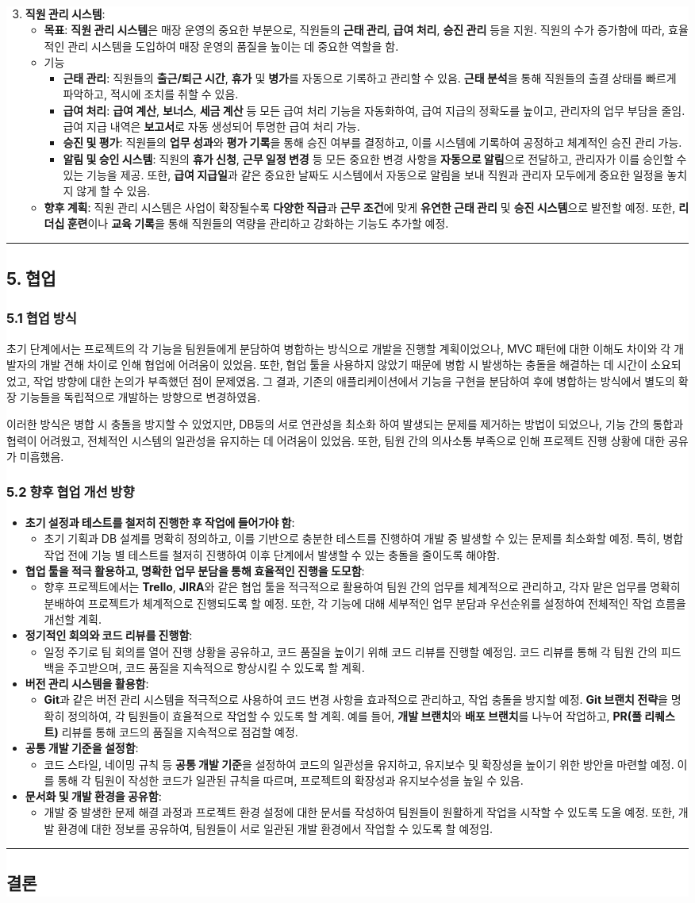 3. **직원 관리 시스템**:
   - **목표**: **직원 관리 시스템**은 매장 운영의 중요한 부분으로, 직원들의 **근태 관리**, **급여 처리**, **승진 관리** 등을 지원. 직원의 수가 증가함에 따라, 효율적인 관리 시스템을 도입하여 매장 운영의 품질을 높이는 데 중요한 역할을 함.
   - 기능
     - **근태 관리**: 직원들의 **출근/퇴근 시간**, **휴가** 및 **병가**를 자동으로 기록하고 관리할 수 있음. **근태 분석**을 통해 직원들의 출결 상태를 빠르게 파악하고, 적시에 조치를 취할 수 있음.
     - **급여 처리**: **급여 계산**, **보너스**, **세금 계산** 등 모든 급여 처리 기능을 자동화하여, 급여 지급의 정확도를 높이고, 관리자의 업무 부담을 줄임. 급여 지급 내역은 **보고서**로 자동 생성되어 투명한 급여 처리 가능.
     - **승진 및 평가**: 직원들의 **업무 성과**와 **평가 기록**을 통해 승진 여부를 결정하고, 이를 시스템에 기록하여 공정하고 체계적인 승진 관리 가능.
     - **알림 및 승인 시스템**: 직원의 **휴가 신청**, **근무 일정 변경** 등 모든 중요한 변경 사항을 **자동으로 알림**으로 전달하고, 관리자가 이를 승인할 수 있는 기능을 제공. 또한, **급여 지급일**과 같은 중요한 날짜도 시스템에서 자동으로 알림을 보내 직원과 관리자 모두에게 중요한 일정을 놓치지 않게 할 수 있음.
   - **향후 계획**: 직원 관리 시스템은 사업이 확장될수록 **다양한 직급**과 **근무 조건**에 맞게 **유연한 근태 관리** 및 **승진 시스템**으로 발전할 예정. 또한, **리더십 훈련**이나 **교육 기록**을 통해 직원들의 역량을 관리하고 강화하는 기능도 추가할 예정.
------

## 5. 협업

### 5.1 협업 방식

초기 단계에서는 프로젝트의 각 기능을 팀원들에게 분담하여 병합하는 방식으로 개발을 진행할 계획이었으나, MVC 패턴에 대한 이해도 차이와 각 개발자의 개발 견해 차이로 인해 협업에 어려움이 있었음. 
또한, 협업 툴을 사용하지 않았기 때문에 병합 시 발생하는 충돌을 해결하는 데 시간이 소요되었고, 작업 방향에 대한 논의가 부족했던 점이 문제였음. 
그 결과, 기존의 애플리케이션에서 기능을 구현을 분담하여 후에 병합하는 방식에서 별도의 확장 기능들을 독립적으로 개발하는 방향으로 변경하였음.

이러한 방식은 병합 시 충돌을 방지할 수 있었지만, DB등의 서로 연관성을 최소화 하여 발생되는 문제를 제거하는 방법이 되었으나, 기능 간의 통합과 협력이 어려웠고, 전체적인 시스템의 일관성을 유지하는 데 어려움이 있었음. 또한, 팀원 간의 의사소통 부족으로 인해 프로젝트 진행 상황에 대한 공유가 미흡했음.

### 5.2 향후 협업 개선 방향

- **초기 설정과 테스트를 철저히 진행한 후 작업에 들어가야 함**:
  - 초기 기획과 DB 설계를 명확히 정의하고, 이를 기반으로 충분한 테스트를 진행하여 개발 중 발생할 수 있는 문제를 최소화할 예정. 특히, 병합 작업 전에 기능 별 테스트를 철저히 진행하여 이후 단계에서 발생할 수 있는 충돌을 줄이도록 해야함.
- **협업 툴을 적극 활용하고, 명확한 업무 분담을 통해 효율적인 진행을 도모함**:
  - 향후 프로젝트에서는 **Trello**, **JIRA**와 같은 협업 툴을 적극적으로 활용하여 팀원 간의 업무를 체계적으로 관리하고, 각자 맡은 업무를 명확히 분배하여 프로젝트가 체계적으로 진행되도록 할 예정. 또한, 각 기능에 대해 세부적인 업무 분담과 우선순위를 설정하여 전체적인 작업 흐름을 개선할 계획.
- **정기적인 회의와 코드 리뷰를 진행함**:
  - 일정 주기로 팀 회의를 열어 진행 상황을 공유하고, 코드 품질을 높이기 위해 코드 리뷰를 진행할 예정임. 코드 리뷰를 통해 각 팀원 간의 피드백을 주고받으며, 코드 품질을 지속적으로 향상시킬 수 있도록 할 계획.
- **버전 관리 시스템을 활용함**:
  - **Git**과 같은 버전 관리 시스템을 적극적으로 사용하여 코드 변경 사항을 효과적으로 관리하고, 작업 충돌을 방지할 예정. **Git 브랜치 전략**을 명확히 정의하여, 각 팀원들이 효율적으로 작업할 수 있도록 할 계획. 예를 들어, **개발 브랜치**와 **배포 브랜치**를 나누어 작업하고, **PR(풀 리퀘스트)** 리뷰를 통해 코드의 품질을 지속적으로 점검할 예정.
- **공통 개발 기준을 설정함**:
  - 코드 스타일, 네이밍 규칙 등 **공통 개발 기준**을 설정하여 코드의 일관성을 유지하고, 유지보수 및 확장성을 높이기 위한 방안을 마련할 예정. 이를 통해 각 팀원이 작성한 코드가 일관된 규칙을 따르며, 프로젝트의 확장성과 유지보수성을 높일 수 있음.
- **문서화 및 개발 환경을 공유함**:
  - 개발 중 발생한 문제 해결 과정과 프로젝트 환경 설정에 대한 문서를 작성하여 팀원들이 원활하게 작업을 시작할 수 있도록 도울 예정. 또한, 개발 환경에 대한 정보를 공유하여, 팀원들이 서로 일관된 개발 환경에서 작업할 수 있도록 할 예정임.

------

## 결론
